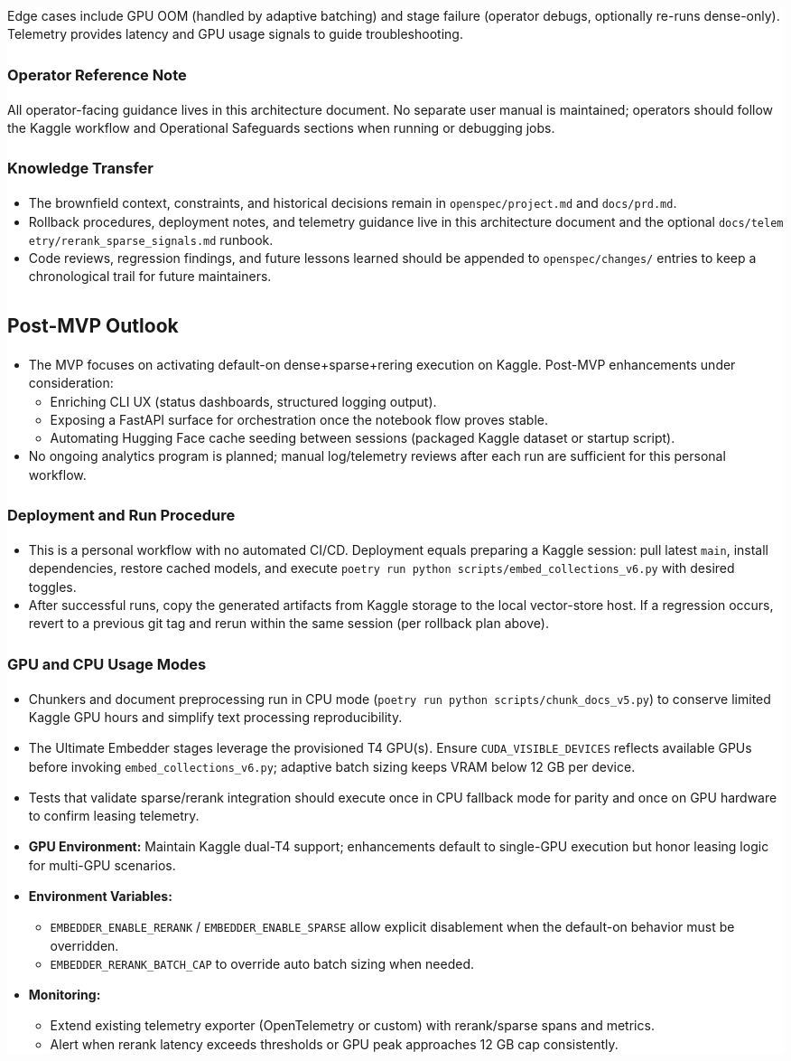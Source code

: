   Edge cases include GPU OOM (handled by adaptive batching) and stage failure (operator debugs, optionally re-runs dense-only). Telemetry provides latency and GPU usage signals to guide troubleshooting.

  ### Operator Reference Note

  All operator-facing guidance lives in this architecture document. No separate user manual is maintained; operators should follow the Kaggle workflow and Operational Safeguards sections when running or debugging jobs.

  ### Knowledge Transfer

  - The brownfield context, constraints, and historical decisions remain in `openspec/project.md` and `docs/prd.md`.
  - Rollback procedures, deployment notes, and telemetry guidance live in this architecture document and the optional `docs/telemetry/rerank_sparse_signals.md` runbook.
  - Code reviews, regression findings, and future lessons learned should be appended to `openspec/changes/` entries to keep a chronological trail for future maintainers.

  ## Post-MVP Outlook

  - The MVP focuses on activating default-on dense+sparse+rering execution on Kaggle. Post-MVP enhancements under consideration:
    - Enriching CLI UX (status dashboards, structured logging output).
    - Exposing a FastAPI surface for orchestration once the notebook flow proves stable.
    - Automating Hugging Face cache seeding between sessions (packaged Kaggle dataset or startup script).
  - No ongoing analytics program is planned; manual log/telemetry reviews after each run are sufficient for this personal workflow.

### Deployment and Run Procedure

- This is a personal workflow with no automated CI/CD. Deployment equals preparing a Kaggle session: pull latest `main`, install dependencies, restore cached models, and execute `poetry run python scripts/embed_collections_v6.py` with desired toggles.
- After successful runs, copy the generated artifacts from Kaggle storage to the local vector-store host. If a regression occurs, revert to a previous git tag and rerun within the same session (per rollback plan above).

### GPU and CPU Usage Modes

- Chunkers and document preprocessing run in CPU mode (`poetry run python scripts/chunk_docs_v5.py`) to conserve limited Kaggle GPU hours and simplify text processing reproducibility.
- The Ultimate Embedder stages leverage the provisioned T4 GPU(s). Ensure `CUDA_VISIBLE_DEVICES` reflects available GPUs before invoking `embed_collections_v6.py`; adaptive batch sizing keeps VRAM below 12 GB per device.
- Tests that validate sparse/rerank integration should execute once in CPU fallback mode for parity and once on GPU hardware to confirm leasing telemetry.

- **GPU Environment:** Maintain Kaggle dual-T4 support; enhancements default to single-GPU execution but honor leasing logic for multi-GPU scenarios.
- **Environment Variables:**
  - `EMBEDDER_ENABLE_RERANK` / `EMBEDDER_ENABLE_SPARSE` allow explicit disablement when the default-on behavior must be overridden.
  - `EMBEDDER_RERANK_BATCH_CAP` to override auto batch sizing when needed.
- **Monitoring:**
  - Extend existing telemetry exporter (OpenTelemetry or custom) with rerank/sparse spans and metrics.
  - Alert when rerank latency exceeds thresholds or GPU peak approaches 12 GB cap consistently.
